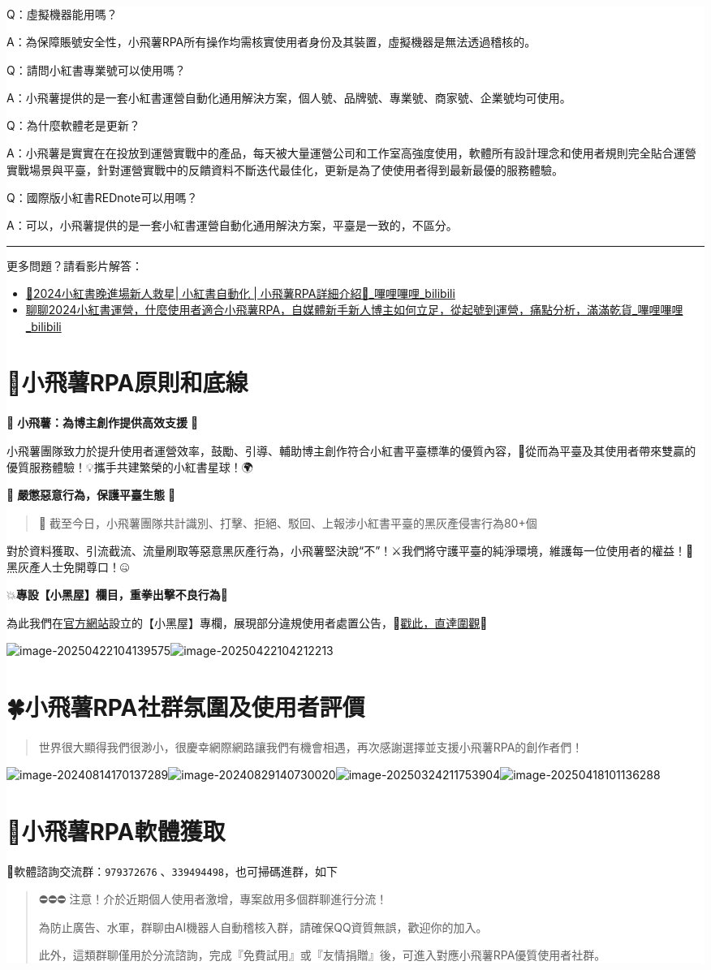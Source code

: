 Q：虛擬機器能用嗎？

A：為保障賬號安全性，小飛薯RPA所有操作均需核實使用者身份及其裝置，虛擬機器是無法透過稽核的。

Q：請問小紅書專業號可以使用嗎？

A：小飛薯提供的是一套小紅書運營自動化通用解決方案，個人號、品牌號、專業號、商家號、企業號均可使用。

Q：為什麼軟體老是更新？

A：小飛薯是實實在在投放到運營實戰中的產品，每天被大量運營公司和工作室高強度使用，軟體所有設計理念和使用者規則完全貼合運營實戰場景與平臺，針對運營實戰中的反饋資料不斷迭代最佳化，更新是為了使使用者得到最新最優的服務體驗。

Q：國際版小紅書REDnote可以用嗎？

A：可以，小飛薯提供的是一套小紅書運營自動化通用解決方案，平臺是一致的，不區分。

------

更多問題？請看影片解答：

- [🌟2024小紅書晚進場新人救星| 小紅書自動化 | 小飛薯RPA詳細介紹📱_嗶哩嗶哩_bilibili](https://www.bilibili.com/video/BV1xehSeQEKf/?spm_id_from=333.999.0.0)
- [聊聊2024小紅書運營，什麼使用者適合小飛薯RPA，自媒體新手新人博主如何立足，從起號到運營，痛點分析，滿滿乾貨_嗶哩嗶哩_bilibili](https://www.bilibili.com/video/BV1t3pdepEkR/?spm_id_from=333.999.0.0&vd_source=0ad5d97e690d971211839f275274ce02)

# 📢小飛薯RPA原則和底線

🌟 **小飛薯：為博主創作提供高效支援** 🌟

小飛薯團隊致力於提升使用者運營效率，鼓勵、引導、輔助博主創作符合小紅書平臺標準的優質內容，🌈從而為平臺及其使用者帶來雙贏的優質服務體驗！💡攜手共建繁榮的小紅書星球！🌍

🚫 **嚴懲惡意行為，保護平臺生態** 🚫

> 📣 截至今日，小飛薯團隊共計識別、打擊、拒絕、駁回、上報涉小紅書平臺的黑灰產侵害行為80+個

對於資料獲取、引流截流、流量刷取等惡意黑灰產行為，小飛薯堅決說“不”！⚔️我們將守護平臺的純淨環境，維護每一位使用者的權益！💪黑灰產人士免開尊口！🤐

💥**專設【小黑屋】欄目，重拳出擊不良行為**👊

為此我們在[官方網站](https://jici-zeroten.github.io/XiaoFeiShu/index.html)設立的【小黑屋】專欄，展現部分違規使用者處置公告，🍉[戳此，直達圍觀](https://jici-zeroten.github.io/XiaoFeiShu/BanRoom.html)👀

![image-20250422104139575](README/image-20250422104139575.png)![image-20250422104212213](README/image-20250422104212213.png)

# 🍀小飛薯RPA社群氛圍及使用者評價

> 世界很大顯得我們很渺小，很慶幸網際網路讓我們有機會相遇，再次感謝選擇並支援小飛薯RPA的創作者們！
>

![image-20240814170137289](README/image-20240814170137289.png)![image-20240829140730020](README/image-20240829140730020.png)![image-20250324211753904](README/image-20250324211753904.png)![image-20250418101136288](README/image-20250418101136288.png)

# 💓小飛薯RPA軟體獲取

🐧軟體諮詢交流群：`979372676` 、`339494498`，也可掃碼進群，如下
> ⛔️⛔️⛔️ 注意！介於近期個人使用者激增，專案啟用多個群聊進行分流！
>
> 為防止廣告、水軍，群聊由AI機器人自動稽核入群，請確保QQ資質無誤，歡迎你的加入。
>
> 此外，這類群聊僅用於分流諮詢，完成『免費試用』或『友情捐贈』後，可進入對應小飛薯RPA優質使用者社群。
